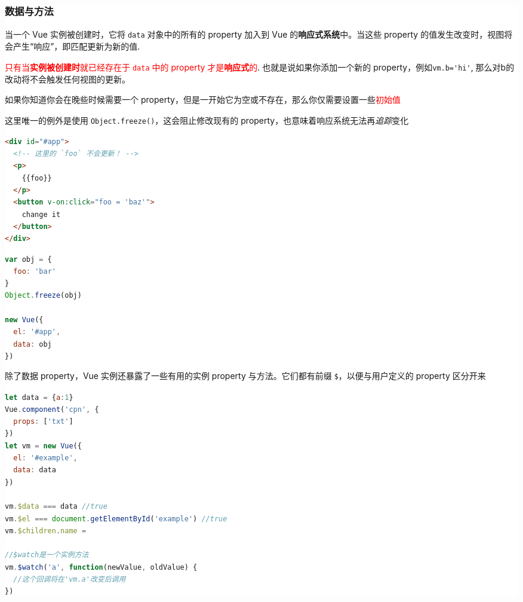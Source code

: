 







### 数据与方法

当一个 Vue 实例被创建时，它将 `data` 对象中的所有的 property 加入到 Vue 的**响应式系统**中。当这些 property 的值发生改变时，视图将会产生“响应”，即匹配更新为新的值.

<span style="color:red">只有当**实例被创建时**就已经存在于 `data` 中的 property 才是**响应式**的</span>. 也就是说如果你添加一个新的 property，例如`vm.b='hi'`, 那么对b的改动将不会触发任何视图的更新。

如果你知道你会在晚些时候需要一个 property，但是一开始它为空或不存在，那么你仅需要设置一些<span style="color:red">初始值</span>

这里唯一的例外是使用 `Object.freeze()`，这会阻止修改现有的 property，也意味着响应系统无法再*追踪*变化

```html
<div id="#app">
  <!-- 这里的 `foo` 不会更新！ -->
  <p>
    {{foo}}  
  </p>
  <button v-on:click="foo = 'baz'">
    change it
  </button>
</div>
```



```javascript
var obj = {
  foo: 'bar'
}
Object.freeze(obj)

new Vue({
  el: '#app',
  data: obj
})
```



除了数据 property，Vue 实例还暴露了一些有用的实例 property 与方法。它们都有前缀 `$`，以便与用户定义的 property 区分开来

```js
let data = {a:1}
Vue.component('cpn', {
  props: ['txt']
})
let vm = new Vue({
  el: '#example',
  data: data
})

vm.$data === data //true
vm.$el === document.getElementById('example') //true
vm.$children.name = 

//$watch是一个实例方法
vm.$watch('a', function(newValue, oldValue) {
  //这个回调将在'vm.a'改变后调用
})
```
